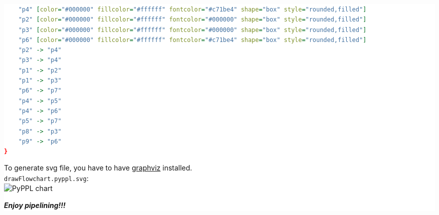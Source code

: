 ```dot
    "p4" [color="#000000" fillcolor="#ffffff" fontcolor="#c71be4" shape="box" style="rounded,filled"]
    "p2" [color="#000000" fillcolor="#ffffff" fontcolor="#000000" shape="box" style="rounded,filled"]
    "p3" [color="#000000" fillcolor="#ffffff" fontcolor="#000000" shape="box" style="rounded,filled"]
    "p6" [color="#000000" fillcolor="#ffffff" fontcolor="#c71be4" shape="box" style="rounded,filled"]
    "p2" -> "p4"
    "p3" -> "p4"
    "p1" -> "p2"
    "p1" -> "p3"
    "p6" -> "p7"
    "p4" -> "p5"
    "p4" -> "p6"
    "p5" -> "p7"
    "p8" -> "p3"
    "p9" -> "p6"
}
```

To generate svg file, you have to have [graphviz][36] installed.  
`drawFlowchart.pyppl.svg`:  
![PyPPL chart][18]


***Enjoy pipelining!!!***

[1]: https://pwwang.github.io/PyPPL/
[2]: https://pwwang.github.io/PyPPL/api/
[3]: https://github.com/pwwang/pyppl/
[4]: https://img.shields.io/codacy/grade/a04aac445f384a8dbe47da19c779763f.svg?style=flat-square
[5]: https://github.com/pwwang/testly
[6]: https://pwwang.github.io/PyPPL/caching/
[7]: https://pwwang.github.io/PyPPL/placeholders/
[8]: https://img.shields.io/travis/pwwang/PyPPL.svg?style=flat-square
[9]: https://pwwang.github.io/PyPPL/runners/
[10]: https://pwwang.github.io/PyPPL/error-handling/
[11]: https://img.shields.io/codacy/coverage/a04aac445f384a8dbe47da19c779763f.svg?style=flat-square
[12]: https://pwwang.github.io/PyPPL/set-other-properties-of-a-process/#error-handling-perrhowperrntry
[13]: https://pwwang.github.io/PyPPL/configure-a-pipeline/#use-a-configuration-file
[14]: https://en.wikipedia.org/wiki/DOT_(graph_description_language)
[15]: https://pwwang.github.io/PyPPL/draw-flowchart-of-a-pipeline/
[16]: https://pwwang.github.io/PyPPL/aggregations/
[17]: https://github.com/tomMoral/loky
[18]: https://raw.githubusercontent.com/pwwang/PyPPL/master/docs/drawFlowchart_pyppl.png
[19]: https://pwwang.github.io/PyPPL/change-log/
[20]: https://raw.githubusercontent.com/pwwang/PyPPL/master/docs/getStarted.png
[21]: https://pypi.org/project/futures/
[22]: https://img.shields.io/pypi/v/pyppl.svg?style=flat-square
[23]: https://img.shields.io/github/tag/pwwang/PyPPL.svg?style=flat-square
[24]: https://github.com/pwwang/bioprocs
[25]: https://github.com/benjaminp/six
[26]: https://pwwang.github.io/PyPPL/faq/
[27]: https://pwwang.github.io/PyPPL/command-line-argument-parser/
[28]: https://pwwang.github.io/PyPPL/configure-your-logs/
[29]: https://raw.githubusercontent.com/pwwang/PyPPL/master/docs/heatmap.png
[30]: https://raw.githubusercontent.com/pwwang/PyPPL/master/docs/heatmap1.png
[31]: https://raw.githubusercontent.com/pwwang/PyPPL/master/docs/heatmap2.png
[32]: https://raw.githubusercontent.com/pwwang/PyPPL/master/docs/heatmap3.png
[33]: https://github.com/yaml/pyyaml
[34]: https://raw.githubusercontent.com/pwwang/PyPPL/master/docs/debugScript.png
[35]: https://github.com/benediktschmitt/py-filelock
[36]: https://github.com/xflr6/graphviz
